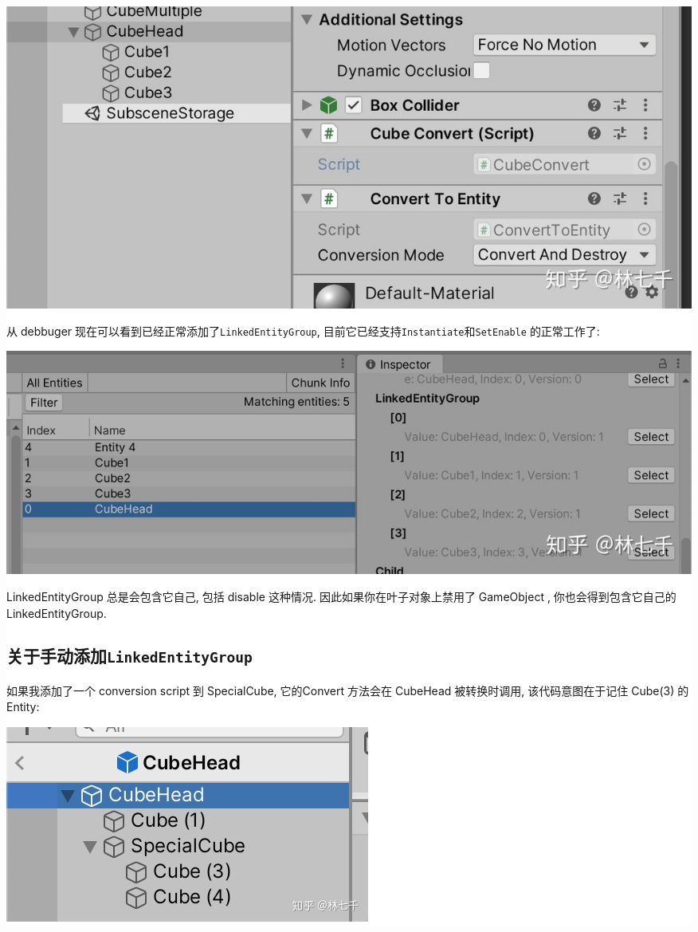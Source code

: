 ![img](../../assets/images/2020-11-15-ecs-parent/v2-fe2983f48e754c910758292e0a0dfc91_1440w.jpg)

从 debbuger 现在可以看到已经正常添加了`LinkedEntityGroup`, 目前它已经支持`Instantiate`和`SetEnable` 的正常工作了:

![img](../../assets/images/2020-11-15-ecs-parent/v2-7d3ddcf06ebfd7b410dc38b6dd0d336a_1440w.jpg)

LinkedEntityGroup 总是会包含它自己, 包括 disable 这种情况. 因此如果你在叶子对象上禁用了 GameObject , 你也会得到包含它自己的LinkedEntityGroup.

## 关于手动添加`LinkedEntityGroup`

如果我添加了一个 conversion script 到 SpecialCube, 它的Convert 方法会在 CubeHead 被转换时调用, 该代码意图在于记住 Cube(3) 的 Entity:

![img](../../assets/images/2020-11-15-ecs-parent/v2-de0722a0a9b1b64f962e00c0655f6641_1440w.jpg)
